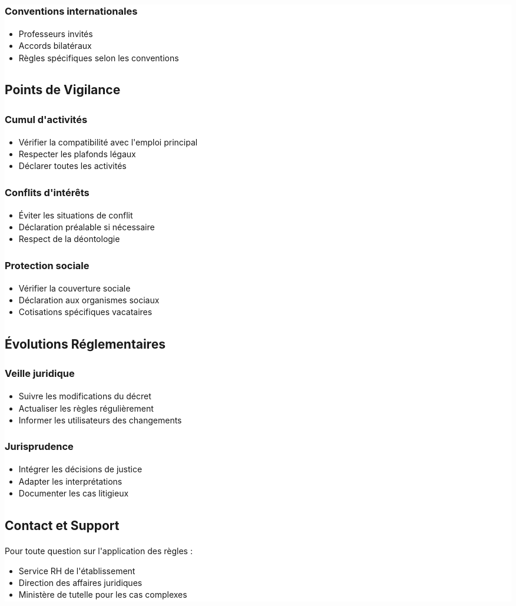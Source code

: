 ### Conventions internationales
- Professeurs invités
- Accords bilatéraux
- Règles spécifiques selon les conventions

## Points de Vigilance

### Cumul d'activités
- Vérifier la compatibilité avec l'emploi principal
- Respecter les plafonds légaux
- Déclarer toutes les activités

### Conflits d'intérêts
- Éviter les situations de conflit
- Déclaration préalable si nécessaire
- Respect de la déontologie

### Protection sociale
- Vérifier la couverture sociale
- Déclaration aux organismes sociaux
- Cotisations spécifiques vacataires

## Évolutions Réglementaires

### Veille juridique
- Suivre les modifications du décret
- Actualiser les règles régulièrement
- Informer les utilisateurs des changements

### Jurisprudence
- Intégrer les décisions de justice
- Adapter les interprétations
- Documenter les cas litigieux

## Contact et Support

Pour toute question sur l'application des règles :
- Service RH de l'établissement
- Direction des affaires juridiques
- Ministère de tutelle pour les cas complexes